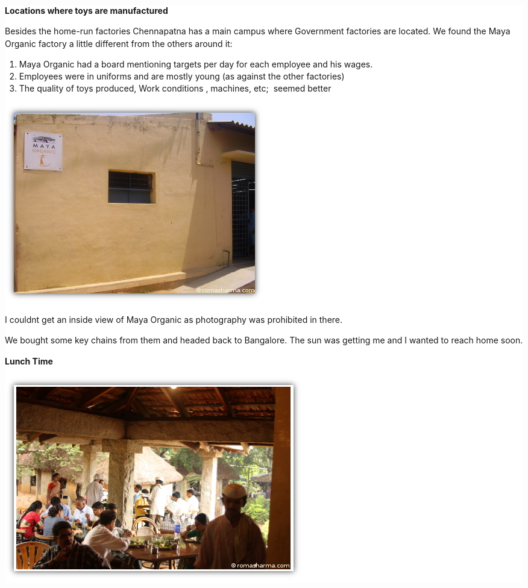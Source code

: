 <strong>Locations where toys are manufactured</strong>

Besides the home-run factories Chennapatna has a main campus where Government factories are located. We found the Maya Organic factory a little different from the others around it:
<ol>
	<li>Maya Organic had a board mentioning targets per day for each employee and his wages.</li>
	<li>Employees were in uniforms and are mostly young (as against the other factories)</li>
	<li>The quality of toys produced, Work conditions , machines, etc;  seemed better</li>
</ol>
<img class="alignnone size-full wp-image-1644" title="maya_organic" src="/2009/07/maya_organic.jpg" alt="maya_organic" width="430" height="330" />

I couldnt get an inside view of Maya Organic as photography was prohibited in there.

We bought some key chains from them and headed back to Bangalore. The sun was getting me and I wanted to reach home soon.

<strong>Lunch Time</strong>

<img class="alignnone size-full wp-image-1652" title="kamatlokruchi" src="/2009/07/kamatlokruchi.jpg" alt="kamatlokruchi" width="494" height="339" />
